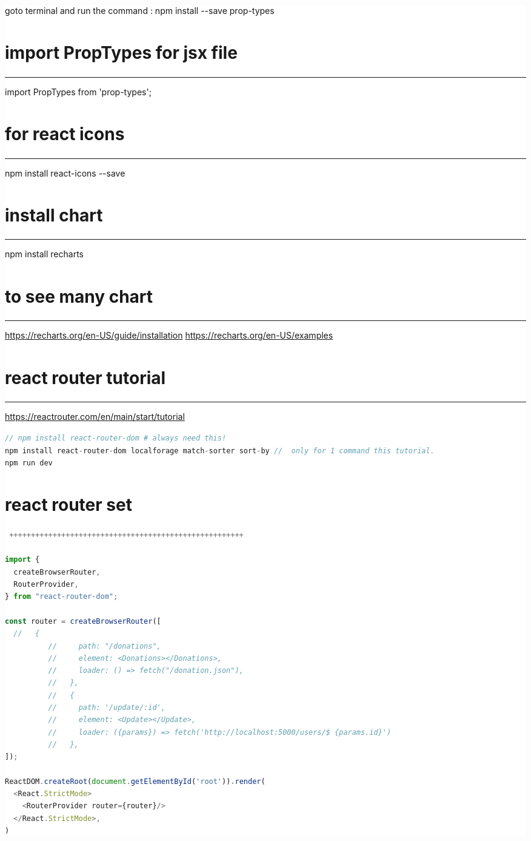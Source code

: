 goto terminal and run the command : npm install --save prop-types

# import PropTypes for jsx file 
-------------------------------
import PropTypes from 'prop-types';

# for react icons 
-----------------
npm install react-icons --save

# install chart
---------------
npm install recharts

# to see many chart
---------------------
https://recharts.org/en-US/guide/installation
https://recharts.org/en-US/examples

# react router tutorial
---------------------
https://reactrouter.com/en/main/start/tutorial
```js
// npm install react-router-dom # always need this!
npm install react-router-dom localforage match-sorter sort-by //  only for 1 command this tutorial.
npm run dev

````

# react router set 
```js
 ++++++++++++++++++++++++++++++++++++++++++++++++++++++

import {
  createBrowserRouter,
  RouterProvider,
} from "react-router-dom";

const router = createBrowserRouter([
  //   {
          //     path: "/donations",
          //     element: <Donations></Donations>,
          //     loader: () => fetch("/donation.json"),
          //   },
          //   {
          //     path: '/update/:id',
          //     element: <Update></Update>,
          //     loader: ({params}) => fetch('http://localhost:5000/users/$ {params.id}')
          //   },
]); 

ReactDOM.createRoot(document.getElementById('root')).render(
  <React.StrictMode>
    <RouterProvider router={router}/>
  </React.StrictMode>,
)
```